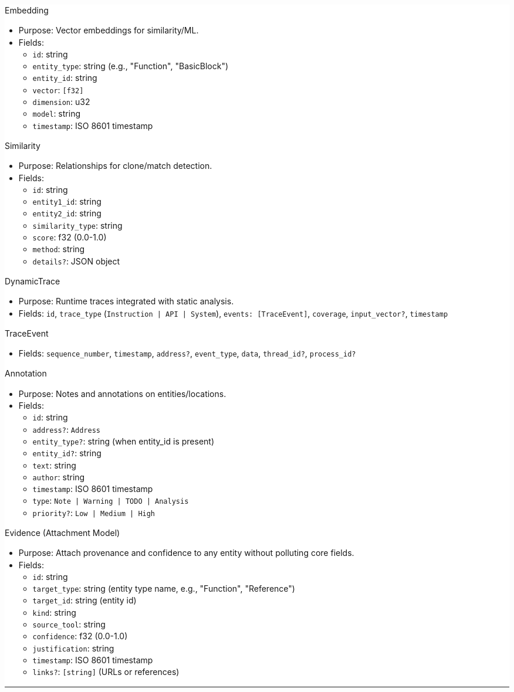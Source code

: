 Embedding
- Purpose: Vector embeddings for similarity/ML.
- Fields:
  - `id`: string
  - `entity_type`: string (e.g., "Function", "BasicBlock")
  - `entity_id`: string
  - `vector`: `[f32]`
  - `dimension`: u32
  - `model`: string
  - `timestamp`: ISO 8601 timestamp

Similarity
- Purpose: Relationships for clone/match detection.
- Fields:
  - `id`: string
  - `entity1_id`: string
  - `entity2_id`: string
  - `similarity_type`: string
  - `score`: f32 (0.0-1.0)
  - `method`: string
  - `details?`: JSON object

DynamicTrace
- Purpose: Runtime traces integrated with static analysis.
- Fields: `id`, `trace_type` (`Instruction | API | System`), `events: [TraceEvent]`, `coverage`, `input_vector?`, `timestamp`

TraceEvent
- Fields: `sequence_number`, `timestamp`, `address?`, `event_type`, `data`, `thread_id?`, `process_id?`

Annotation
- Purpose: Notes and annotations on entities/locations.
- Fields:
  - `id`: string
  - `address?`: `Address`
  - `entity_type?`: string (when entity_id is present)
  - `entity_id?`: string
  - `text`: string
  - `author`: string
  - `timestamp`: ISO 8601 timestamp
  - `type`: `Note | Warning | TODO | Analysis`
  - `priority?`: `Low | Medium | High`

Evidence (Attachment Model)
- Purpose: Attach provenance and confidence to any entity without polluting core fields.
- Fields:
  - `id`: string
  - `target_type`: string (entity type name, e.g., "Function", "Reference")
  - `target_id`: string (entity id)
  - `kind`: string
  - `source_tool`: string
  - `confidence`: f32 (0.0-1.0)
  - `justification`: string
  - `timestamp`: ISO 8601 timestamp
  - `links?`: `[string]` (URLs or references)

---